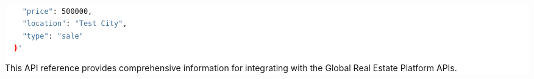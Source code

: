 ```bash
    "price": 500000,
    "location": "Test City",
    "type": "sale"
  }'
```

This API reference provides comprehensive information for integrating with the Global Real Estate Platform APIs.

